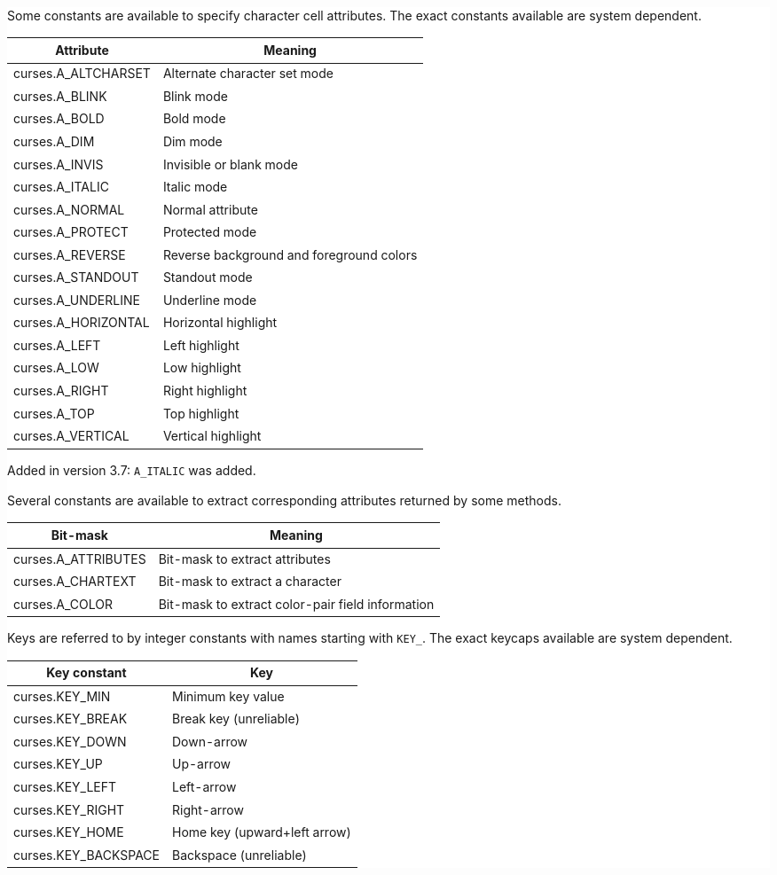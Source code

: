 Some constants are available to specify character cell attributes.
The exact constants available are system dependent.

| Attribute | Meaning |
| --- | --- |
| curses.A\_ALTCHARSET | Alternate character set mode |
| curses.A\_BLINK | Blink mode |
| curses.A\_BOLD | Bold mode |
| curses.A\_DIM | Dim mode |
| curses.A\_INVIS | Invisible or blank mode |
| curses.A\_ITALIC | Italic mode |
| curses.A\_NORMAL | Normal attribute |
| curses.A\_PROTECT | Protected mode |
| curses.A\_REVERSE | Reverse background and foreground colors |
| curses.A\_STANDOUT | Standout mode |
| curses.A\_UNDERLINE | Underline mode |
| curses.A\_HORIZONTAL | Horizontal highlight |
| curses.A\_LEFT | Left highlight |
| curses.A\_LOW | Low highlight |
| curses.A\_RIGHT | Right highlight |
| curses.A\_TOP | Top highlight |
| curses.A\_VERTICAL | Vertical highlight |

Added in version 3.7: `A_ITALIC` was added.

Several constants are available to extract corresponding attributes returned
by some methods.

| Bit-mask | Meaning |
| --- | --- |
| curses.A\_ATTRIBUTES | Bit-mask to extract attributes |
| curses.A\_CHARTEXT | Bit-mask to extract a character |
| curses.A\_COLOR | Bit-mask to extract color-pair field information |

Keys are referred to by integer constants with names starting with `KEY_`.
The exact keycaps available are system dependent.

| Key constant | Key |
| --- | --- |
| curses.KEY\_MIN | Minimum key value |
| curses.KEY\_BREAK | Break key (unreliable) |
| curses.KEY\_DOWN | Down-arrow |
| curses.KEY\_UP | Up-arrow |
| curses.KEY\_LEFT | Left-arrow |
| curses.KEY\_RIGHT | Right-arrow |
| curses.KEY\_HOME | Home key (upward+left arrow) |
| curses.KEY\_BACKSPACE | Backspace (unreliable) |